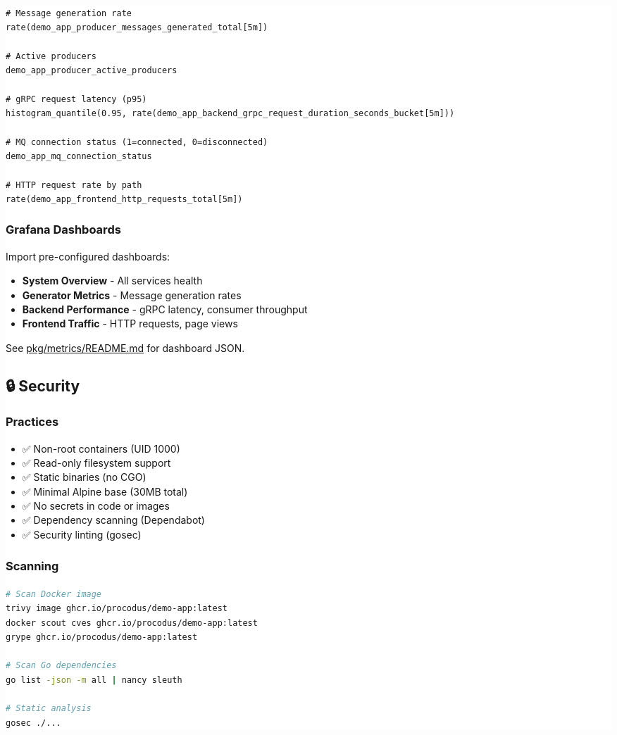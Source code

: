 ```promql
# Message generation rate
rate(demo_app_producer_messages_generated_total[5m])

# Active producers
demo_app_producer_active_producers

# gRPC request latency (p95)
histogram_quantile(0.95, rate(demo_app_backend_grpc_request_duration_seconds_bucket[5m]))

# MQ connection status (1=connected, 0=disconnected)
demo_app_mq_connection_status

# HTTP request rate by path
rate(demo_app_frontend_http_requests_total[5m])
```

### Grafana Dashboards

Import pre-configured dashboards:
- **System Overview** - All services health
- **Generator Metrics** - Message generation rates
- **Backend Performance** - gRPC latency, consumer throughput
- **Frontend Traffic** - HTTP requests, page views

See [pkg/metrics/README.md](pkg/metrics/README.md) for dashboard JSON.

## 🔒 Security

### Practices

- ✅ Non-root containers (UID 1000)
- ✅ Read-only filesystem support
- ✅ Static binaries (no CGO)
- ✅ Minimal Alpine base (30MB total)
- ✅ No secrets in code or images
- ✅ Dependency scanning (Dependabot)
- ✅ Security linting (gosec)

### Scanning

```bash
# Scan Docker image
trivy image ghcr.io/procodus/demo-app:latest
docker scout cves ghcr.io/procodus/demo-app:latest
grype ghcr.io/procodus/demo-app:latest

# Scan Go dependencies
go list -json -m all | nancy sleuth

# Static analysis
gosec ./...
```
